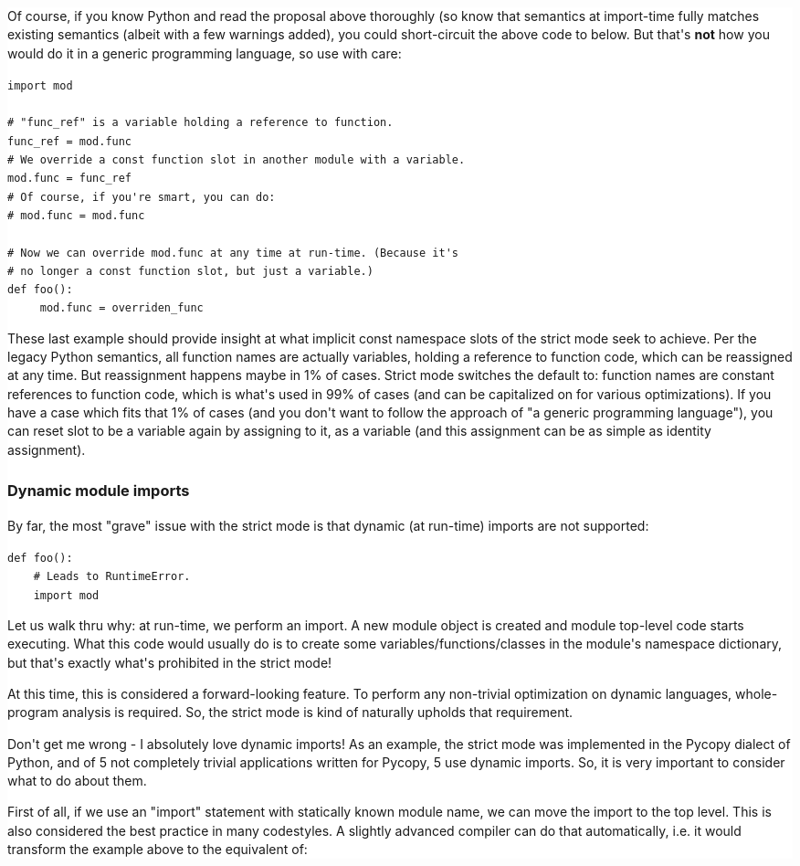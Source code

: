 Of course, if you know Python and read the proposal above thoroughly (so know that semantics at import-time fully matches existing semantics (albeit with a few warnings added), you could short-circuit the above code to below. But that's **not** how you would do it in a generic programming language, so use with care:

```
import mod

# "func_ref" is a variable holding a reference to function.
func_ref = mod.func
# We override a const function slot in another module with a variable.
mod.func = func_ref
# Of course, if you're smart, you can do:
# mod.func = mod.func

# Now we can override mod.func at any time at run-time. (Because it's
# no longer a const function slot, but just a variable.)
def foo():
     mod.func = overriden_func
```

These last example should provide insight at what implicit const namespace slots of the strict mode seek to achieve. Per the legacy Python semantics, all function names are actually variables, holding a reference to function code, which can be reassigned at any time. But reassignment happens maybe in 1% of cases. Strict mode switches the default to: function names are constant references to function code, which is what's used in 99% of cases (and can be capitalized on for various optimizations). If you have a case which fits that 1% of cases (and you don't want to follow the approach of "a generic programming language"), you can reset slot to be a variable again by assigning to it, as a variable (and this assignment can be as simple as identity assignment). 

### Dynamic module imports

By far, the most "grave" issue with the strict mode is that dynamic (at run-time) imports are not supported:

```
def foo():
    # Leads to RuntimeError.
    import mod
```

Let us walk thru why: at run-time, we perform an import. A new module object is created and module top-level code starts executing. What this code would usually do is to create some variables/functions/classes in the module's namespace dictionary, but that's exactly what's prohibited in the strict mode!

At this time, this is considered a forward-looking feature. To perform any non-trivial optimization on dynamic languages, whole-program analysis is required. So, the strict mode is kind of naturally upholds that requirement.

Don't get me wrong - I absolutely love dynamic imports! As an example, the strict mode was implemented in the Pycopy dialect of Python, and of 5 not completely trivial applications written for Pycopy, 5 use dynamic imports. So, it is very important to consider what to do about them.

First of all, if we use an "import" statement with statically known module name, we can move the import to the top level. This is also considered the best practice in many codestyles. A slightly advanced compiler can do that automatically, i.e. it would transform the example above to the equivalent of:

